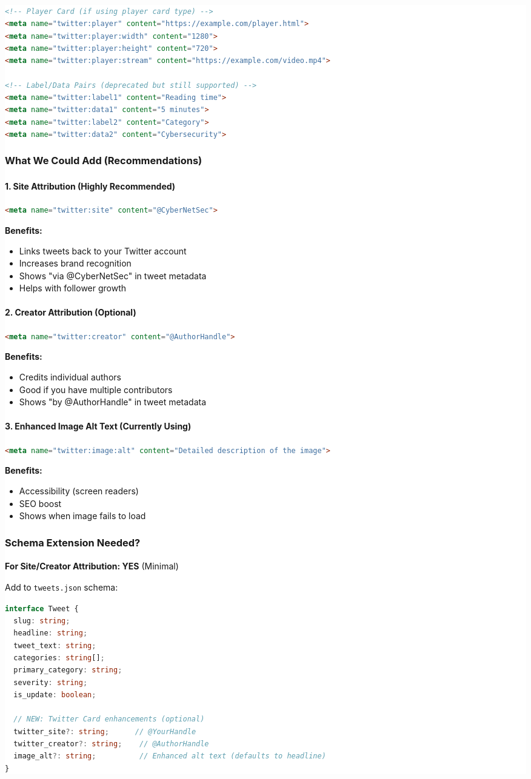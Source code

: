 ```html
<!-- Player Card (if using player card type) -->
<meta name="twitter:player" content="https://example.com/player.html">
<meta name="twitter:player:width" content="1280">
<meta name="twitter:player:height" content="720">
<meta name="twitter:player:stream" content="https://example.com/video.mp4">

<!-- Label/Data Pairs (deprecated but still supported) -->
<meta name="twitter:label1" content="Reading time">
<meta name="twitter:data1" content="5 minutes">
<meta name="twitter:label2" content="Category">
<meta name="twitter:data2" content="Cybersecurity">
```

### What We Could Add (Recommendations)

#### 1. **Site Attribution** (Highly Recommended)
```html
<meta name="twitter:site" content="@CyberNetSec">
```
**Benefits:**
- Links tweets back to your Twitter account
- Increases brand recognition
- Shows "via @CyberNetSec" in tweet metadata
- Helps with follower growth

#### 2. **Creator Attribution** (Optional)
```html
<meta name="twitter:creator" content="@AuthorHandle">
```
**Benefits:**
- Credits individual authors
- Good if you have multiple contributors
- Shows "by @AuthorHandle" in tweet metadata

#### 3. **Enhanced Image Alt Text** (Currently Using)
```html
<meta name="twitter:image:alt" content="Detailed description of the image">
```
**Benefits:**
- Accessibility (screen readers)
- SEO boost
- Shows when image fails to load

### Schema Extension Needed?

**For Site/Creator Attribution: YES** (Minimal)

Add to `tweets.json` schema:
```typescript
interface Tweet {
  slug: string;
  headline: string;
  tweet_text: string;
  categories: string[];
  primary_category: string;
  severity: string;
  is_update: boolean;
  
  // NEW: Twitter Card enhancements (optional)
  twitter_site?: string;      // @YourHandle
  twitter_creator?: string;    // @AuthorHandle
  image_alt?: string;          // Enhanced alt text (defaults to headline)
}
```
